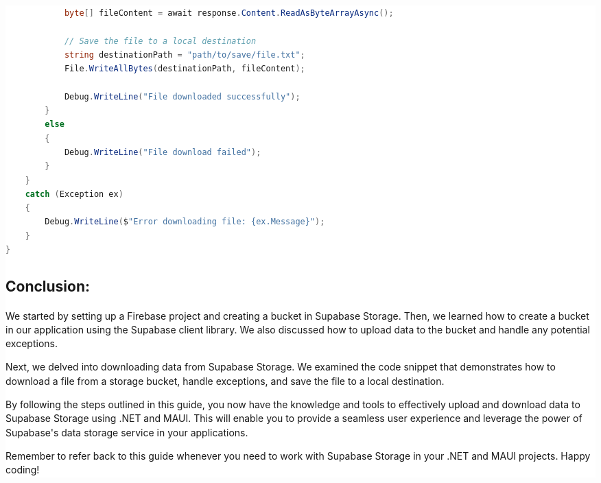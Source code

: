 ```csharp
            byte[] fileContent = await response.Content.ReadAsByteArrayAsync();

            // Save the file to a local destination
            string destinationPath = "path/to/save/file.txt";
            File.WriteAllBytes(destinationPath, fileContent);

            Debug.WriteLine("File downloaded successfully");
        }
        else
        {
            Debug.WriteLine("File download failed");
        }
    }
    catch (Exception ex)
    {
        Debug.WriteLine($"Error downloading file: {ex.Message}");
    }
}
```

## Conclusion:

We started by setting up a Firebase project and creating a bucket in Supabase Storage. Then, we learned how to create a bucket in our application using the Supabase client library. We also discussed how to upload data to the bucket and handle any potential exceptions.

Next, we delved into downloading data from Supabase Storage. We examined the code snippet that demonstrates how to download a file from a storage bucket, handle exceptions, and save the file to a local destination.

By following the steps outlined in this guide, you now have the knowledge and tools to effectively upload and download data to Supabase Storage using .NET and MAUI. This will enable you to provide a seamless user experience and leverage the power of Supabase's data storage service in your applications.

Remember to refer back to this guide whenever you need to work with Supabase Storage in your .NET and MAUI projects. Happy coding!

